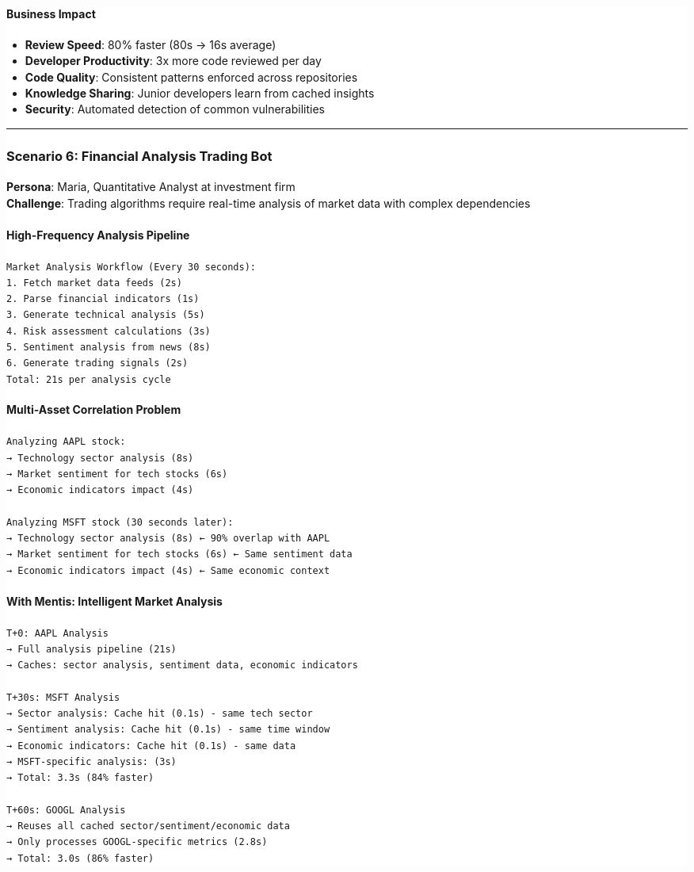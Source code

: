 #### Business Impact
- **Review Speed**: 80% faster (80s → 16s average)
- **Developer Productivity**: 3x more code reviewed per day
- **Code Quality**: Consistent patterns enforced across repositories
- **Knowledge Sharing**: Junior developers learn from cached insights
- **Security**: Automated detection of common vulnerabilities

---

### Scenario 6: Financial Analysis Trading Bot
**Persona**: Maria, Quantitative Analyst at investment firm  
**Challenge**: Trading algorithms require real-time analysis of market data with complex dependencies

#### High-Frequency Analysis Pipeline
```
Market Analysis Workflow (Every 30 seconds):
1. Fetch market data feeds (2s)
2. Parse financial indicators (1s)
3. Generate technical analysis (5s)
4. Risk assessment calculations (3s)  
5. Sentiment analysis from news (8s)
6. Generate trading signals (2s)
Total: 21s per analysis cycle
```

#### Multi-Asset Correlation Problem
```
Analyzing AAPL stock:
→ Technology sector analysis (8s)
→ Market sentiment for tech stocks (6s)
→ Economic indicators impact (4s)

Analyzing MSFT stock (30 seconds later):
→ Technology sector analysis (8s) ← 90% overlap with AAPL
→ Market sentiment for tech stocks (6s) ← Same sentiment data  
→ Economic indicators impact (4s) ← Same economic context
```

#### With Mentis: Intelligent Market Analysis
```
T+0: AAPL Analysis
→ Full analysis pipeline (21s)
→ Caches: sector analysis, sentiment data, economic indicators

T+30s: MSFT Analysis  
→ Sector analysis: Cache hit (0.1s) - same tech sector
→ Sentiment analysis: Cache hit (0.1s) - same time window
→ Economic indicators: Cache hit (0.1s) - same data  
→ MSFT-specific analysis: (3s)
→ Total: 3.3s (84% faster)

T+60s: GOOGL Analysis
→ Reuses all cached sector/sentiment/economic data
→ Only processes GOOGL-specific metrics (2.8s)
→ Total: 3.0s (86% faster)
```

